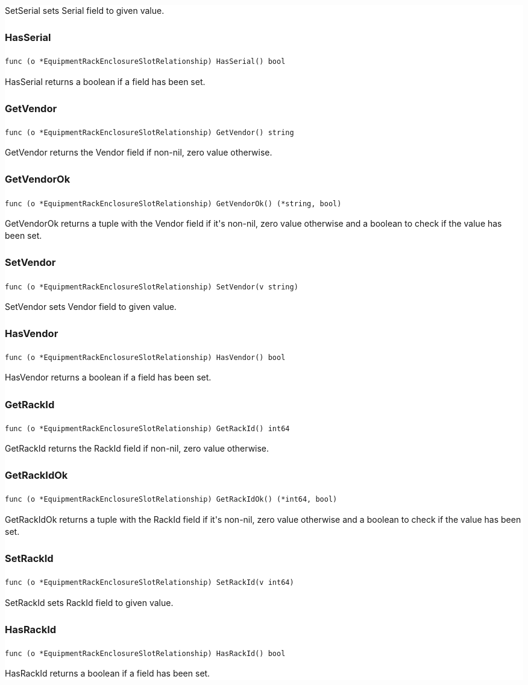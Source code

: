 SetSerial sets Serial field to given value.

### HasSerial

`func (o *EquipmentRackEnclosureSlotRelationship) HasSerial() bool`

HasSerial returns a boolean if a field has been set.

### GetVendor

`func (o *EquipmentRackEnclosureSlotRelationship) GetVendor() string`

GetVendor returns the Vendor field if non-nil, zero value otherwise.

### GetVendorOk

`func (o *EquipmentRackEnclosureSlotRelationship) GetVendorOk() (*string, bool)`

GetVendorOk returns a tuple with the Vendor field if it's non-nil, zero value otherwise
and a boolean to check if the value has been set.

### SetVendor

`func (o *EquipmentRackEnclosureSlotRelationship) SetVendor(v string)`

SetVendor sets Vendor field to given value.

### HasVendor

`func (o *EquipmentRackEnclosureSlotRelationship) HasVendor() bool`

HasVendor returns a boolean if a field has been set.

### GetRackId

`func (o *EquipmentRackEnclosureSlotRelationship) GetRackId() int64`

GetRackId returns the RackId field if non-nil, zero value otherwise.

### GetRackIdOk

`func (o *EquipmentRackEnclosureSlotRelationship) GetRackIdOk() (*int64, bool)`

GetRackIdOk returns a tuple with the RackId field if it's non-nil, zero value otherwise
and a boolean to check if the value has been set.

### SetRackId

`func (o *EquipmentRackEnclosureSlotRelationship) SetRackId(v int64)`

SetRackId sets RackId field to given value.

### HasRackId

`func (o *EquipmentRackEnclosureSlotRelationship) HasRackId() bool`

HasRackId returns a boolean if a field has been set.
